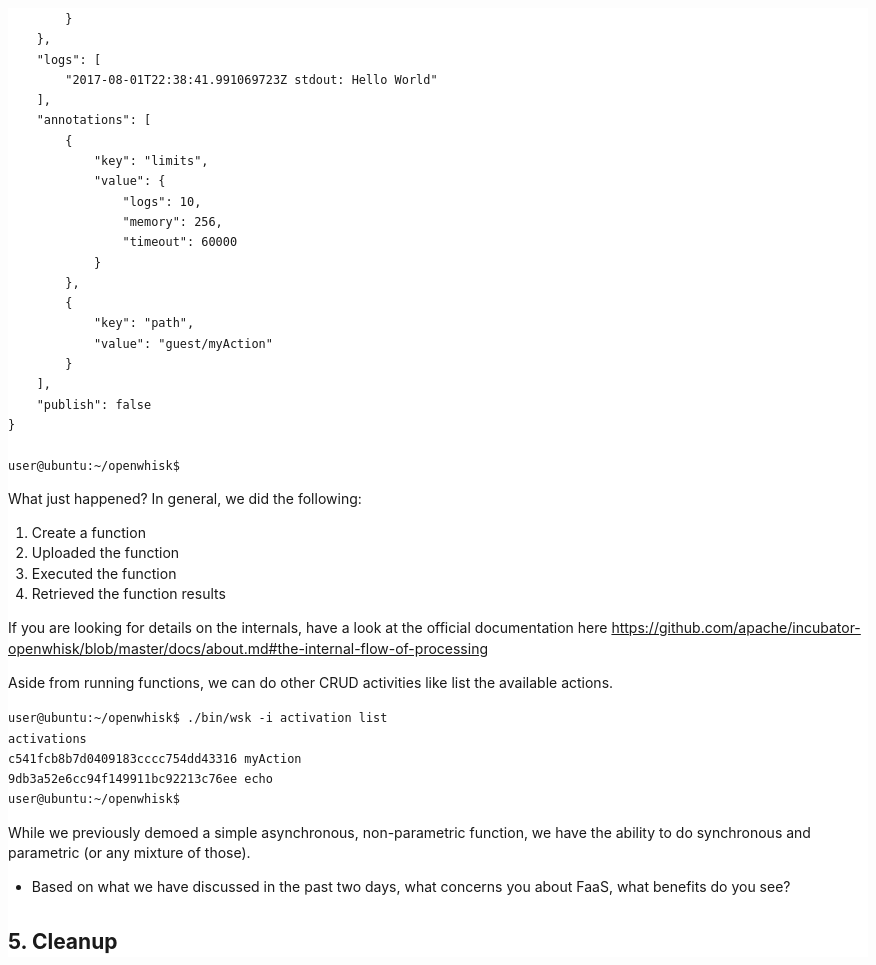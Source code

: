 ```
        }
    },
    "logs": [
        "2017-08-01T22:38:41.991069723Z stdout: Hello World"
    ],
    "annotations": [
        {
            "key": "limits",
            "value": {
                "logs": 10,
                "memory": 256,
                "timeout": 60000
            }
        },
        {
            "key": "path",
            "value": "guest/myAction"
        }
    ],
    "publish": false
}

user@ubuntu:~/openwhisk$
```

What just happened?  In general, we did the following:

1. Create a function
2. Uploaded the function
3. Executed the function
4. Retrieved the function results

If you are looking for details on the internals, have a look at the official documentation here https://github.com/apache/incubator-openwhisk/blob/master/docs/about.md#the-internal-flow-of-processing

Aside from running functions, we can do other CRUD activities like list the available actions.

```
user@ubuntu:~/openwhisk$ ./bin/wsk -i activation list
activations
c541fcb8b7d0409183cccc754dd43316 myAction            
9db3a52e6cc94f149911bc92213c76ee echo                
user@ubuntu:~/openwhisk$
```

While we previously demoed a simple asynchronous, non-parametric function, we have the ability to do synchronous and
parametric (or any mixture of those).

* Based on what we have discussed in the past two days, what concerns you about FaaS, what benefits do you see?


## 5. Cleanup

